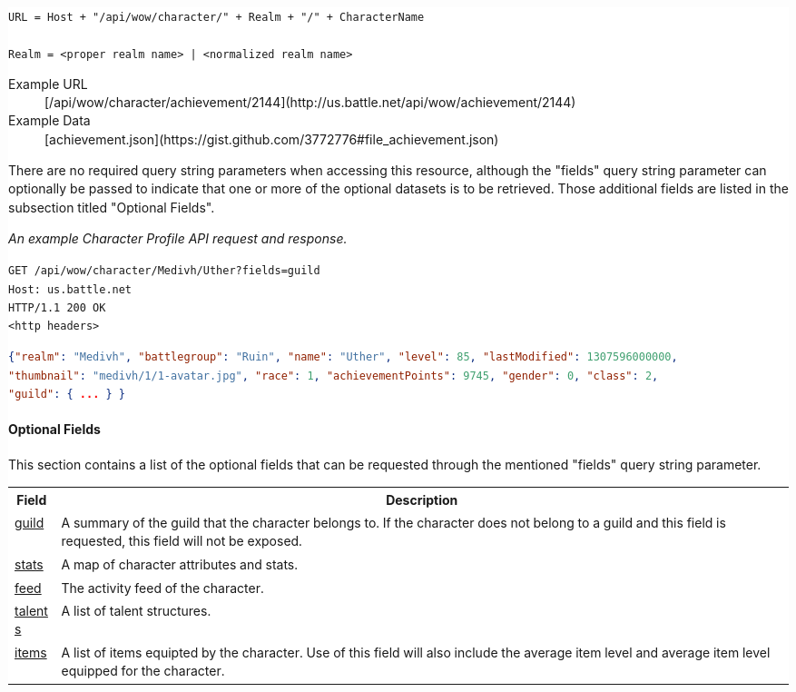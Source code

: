 ```plain
URL = Host + "/api/wow/character/" + Realm + "/" + CharacterName

Realm = <proper realm name> | <normalized realm name>
```

<dl>
  <dt>Example URL</dt>
  <dd>[/api/wow/character/achievement/2144](http://us.battle.net/api/wow/achievement/2144)</dd>
  <dt>Example Data</dt>
  <dd>[achievement.json](https://gist.github.com/3772776#file_achievement.json)</dd>
</dl>
<script src="https://gist.github.com/3772776.js?file=achievement.json"></script>


There are no required query string parameters when accessing this
resource, although the "fields" query string parameter can optionally
be passed to indicate that one or more of the optional datasets is to
be retrieved. Those additional fields are listed in the subsection
titled "Optional Fields".

*An example Character Profile API request and response.*
```plain
GET /api/wow/character/Medivh/Uther?fields=guild
Host: us.battle.net
HTTP/1.1 200 OK
<http headers>
```

```json
{"realm": "Medivh", "battlegroup": "Ruin", "name": "Uther", "level": 85, "lastModified": 1307596000000,
"thumbnail": "medivh/1/1-avatar.jpg", "race": 1, "achievementPoints": 9745, "gender": 0, "class": 2,
"guild": { ... } }
```

#### Optional Fields

This section contains a list of the optional fields that can be
requested through the mentioned "fields" query string parameter.

<table>
  <tr>
    <th>Field</th>
    <th>Description</th>
  </tr>
  <tr>
    <td><a href="#character-profile-api/guild">guild</a></td>
	<td>A summary of the guild that the character belongs to. If the character does not belong to a guild and this field is requested, this field will not be exposed.</td>
  </tr>
  <tr>
    <td><a href="#character-profile-api/stats">stats</a></td>
	<td>A map of character attributes and stats.</td>
  </tr>
  <tr>
    <td><a href="#character-profile-api/feed">feed</a></td>
	<td>The activity feed of the character.</td>
  </tr>
  <tr>
    <td><a href="#character-profile-api/talents">talents</a></td>
	<td>A list of talent structures.</td>
  </tr>
  <tr>
    <td><a href="#character-profile-api/items">items</a></td>
	<td>A list of items equipted by the character. Use of this field will also include the average item level and average item level equipped for the character.</td>